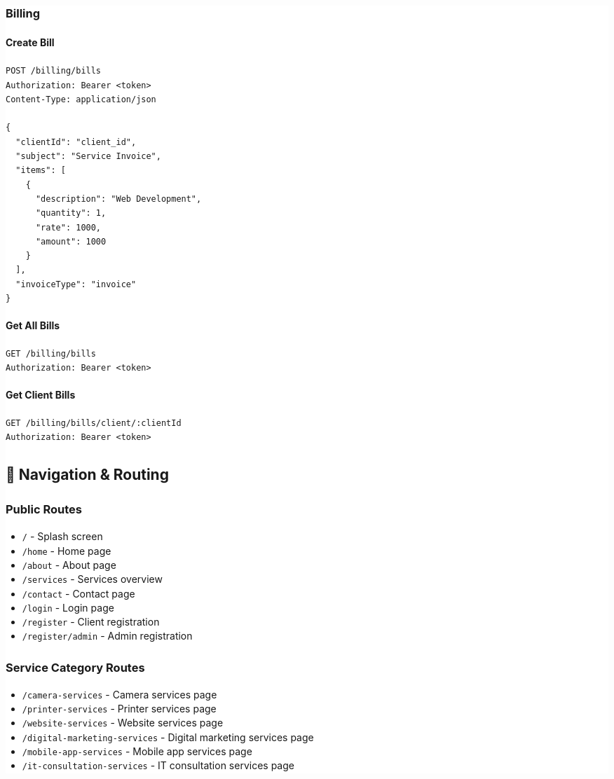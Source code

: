 ### Billing

#### Create Bill
```http
POST /billing/bills
Authorization: Bearer <token>
Content-Type: application/json

{
  "clientId": "client_id",
  "subject": "Service Invoice",
  "items": [
    {
      "description": "Web Development",
      "quantity": 1,
      "rate": 1000,
      "amount": 1000
    }
  ],
  "invoiceType": "invoice"
}
```

#### Get All Bills
```http
GET /billing/bills
Authorization: Bearer <token>
```

#### Get Client Bills
```http
GET /billing/bills/client/:clientId
Authorization: Bearer <token>
```

## 🧭 Navigation & Routing

### Public Routes
- `/` - Splash screen
- `/home` - Home page
- `/about` - About page
- `/services` - Services overview
- `/contact` - Contact page
- `/login` - Login page
- `/register` - Client registration
- `/register/admin` - Admin registration

### Service Category Routes
- `/camera-services` - Camera services page
- `/printer-services` - Printer services page
- `/website-services` - Website services page
- `/digital-marketing-services` - Digital marketing services page
- `/mobile-app-services` - Mobile app services page
- `/it-consultation-services` - IT consultation services page
